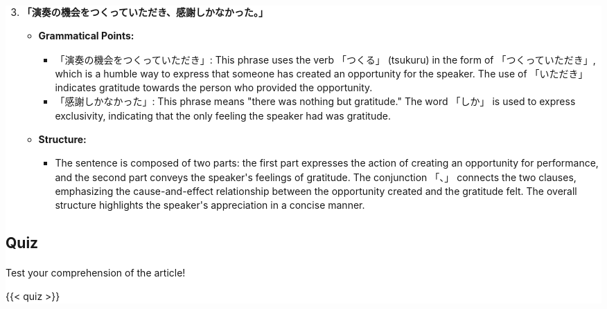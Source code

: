 3. **「演奏の機会をつくっていただき、感謝しかなかった。」**

   - **Grammatical Points:**
     - 「演奏の機会をつくっていただき」: This phrase uses the verb 「つくる」 (tsukuru) in the form of 「つくっていただき」, which is a humble way to express that someone has created an opportunity for the speaker. The use of 「いただき」 indicates gratitude towards the person who provided the opportunity.
     - 「感謝しかなかった」: This phrase means "there was nothing but gratitude." The word 「しか」 is used to express exclusivity, indicating that the only feeling the speaker had was gratitude.

   - **Structure:**
     - The sentence is composed of two parts: the first part expresses the action of creating an opportunity for performance, and the second part conveys the speaker's feelings of gratitude. The conjunction 「、」 connects the two clauses, emphasizing the cause-and-effect relationship between the opportunity created and the gratitude felt. The overall structure highlights the speaker's appreciation in a concise manner.

## Quiz

Test your comprehension of the article!

{{< quiz >}}